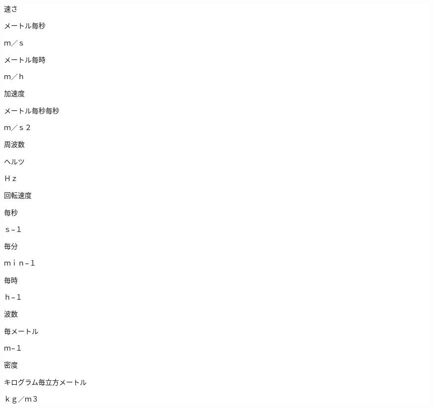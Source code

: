 

速さ

メートル毎秒

ｍ／ｓ




メートル毎時

ｍ／ｈ




加速度

メートル毎秒毎秒

ｍ／ｓ２




周波数

ヘルツ

Ｈｚ




回転速度

毎秒

ｓ−１




毎分

ｍｉｎ−１




毎時

ｈ−１




波数

毎メートル

ｍ−１




密度

キログラム毎立方メートル

ｋｇ／ｍ３
